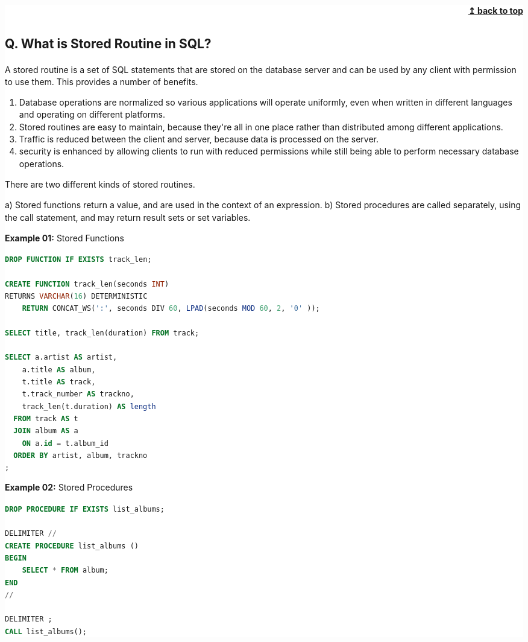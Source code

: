 <div align="right">
    <b><a href="#table-of-contents">↥ back to top</a></b>
</div>

## Q. What is Stored Routine in SQL?

A stored routine is a set of SQL statements that are stored on the database server and can be used by any client 
with permission to use them. This provides a number of benefits. 

1. Database operations are normalized so various applications will operate uniformly, even when written in different 
   languages and operating on different platforms.
2. Stored routines are easy to maintain, because they're all in one place rather than distributed among different applications.
3. Traffic is reduced between the client and server, because data is processed on the server.
4. security is enhanced by allowing clients to run with reduced permissions while still being able to perform necessary
database operations.

There are two different kinds of stored routines.

a) Stored functions return a value, and are used in the context of an expression.
b) Stored procedures are called separately, using the call statement, and may return result sets or set variables. 

**Example 01:** Stored Functions

```sql
DROP FUNCTION IF EXISTS track_len;

CREATE FUNCTION track_len(seconds INT)
RETURNS VARCHAR(16) DETERMINISTIC
    RETURN CONCAT_WS(':', seconds DIV 60, LPAD(seconds MOD 60, 2, '0' ));

SELECT title, track_len(duration) FROM track;

SELECT a.artist AS artist,
    a.title AS album,
    t.title AS track,
    t.track_number AS trackno,
    track_len(t.duration) AS length
  FROM track AS t
  JOIN album AS a
    ON a.id = t.album_id
  ORDER BY artist, album, trackno
;
```

**Example 02:** Stored Procedures

```sql
DROP PROCEDURE IF EXISTS list_albums;

DELIMITER //
CREATE PROCEDURE list_albums ()
BEGIN
    SELECT * FROM album;
END
//

DELIMITER ;
CALL list_albums();
```
